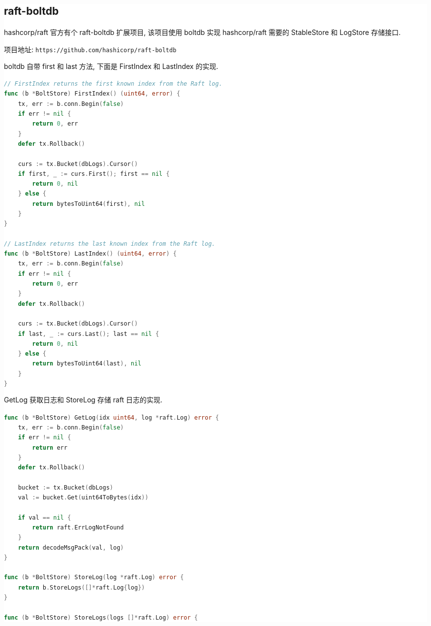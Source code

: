 ## raft-boltdb

hashcorp/raft 官方有个 raft-boltdb 扩展项目, 该项目使用 boltdb 实现 hashcorp/raft 需要的 StableStore 和 LogStore 存储接口.

项目地址: `https://github.com/hashicorp/raft-boltdb`

boltdb 自带 first 和 last 方法, 下面是 FirstIndex 和 LastIndex 的实现.

```go
// FirstIndex returns the first known index from the Raft log.
func (b *BoltStore) FirstIndex() (uint64, error) {
	tx, err := b.conn.Begin(false)
	if err != nil {
		return 0, err
	}
	defer tx.Rollback()

	curs := tx.Bucket(dbLogs).Cursor()
	if first, _ := curs.First(); first == nil {
		return 0, nil
	} else {
		return bytesToUint64(first), nil
	}
}

// LastIndex returns the last known index from the Raft log.
func (b *BoltStore) LastIndex() (uint64, error) {
	tx, err := b.conn.Begin(false)
	if err != nil {
		return 0, err
	}
	defer tx.Rollback()

	curs := tx.Bucket(dbLogs).Cursor()
	if last, _ := curs.Last(); last == nil {
		return 0, nil
	} else {
		return bytesToUint64(last), nil
	}
}
```

GetLog 获取日志和 StoreLog 存储 raft 日志的实现.

```go
func (b *BoltStore) GetLog(idx uint64, log *raft.Log) error {
	tx, err := b.conn.Begin(false)
	if err != nil {
		return err
	}
	defer tx.Rollback()

	bucket := tx.Bucket(dbLogs)
	val := bucket.Get(uint64ToBytes(idx))

	if val == nil {
		return raft.ErrLogNotFound
	}
	return decodeMsgPack(val, log)
}

func (b *BoltStore) StoreLog(log *raft.Log) error {
	return b.StoreLogs([]*raft.Log{log})
}

func (b *BoltStore) StoreLogs(logs []*raft.Log) error {
```